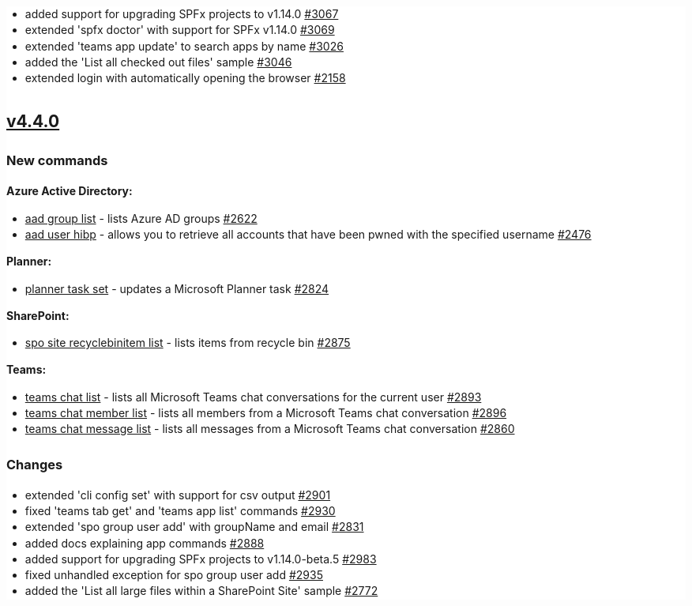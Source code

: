 - added support for upgrading SPFx projects to v1.14.0 [#3067](https://github.com/pnp/cli-microsoft365/issues/3067)
- extended 'spfx doctor' with support for SPFx v1.14.0 [#3069](https://github.com/pnp/cli-microsoft365/issues/3069)
- extended 'teams app update' to search apps by name [#3026](https://github.com/pnp/cli-microsoft365/issues/3026)
- added the 'List all checked out files' sample [#3046](https://github.com/pnp/cli-microsoft365/issues/3046)
- extended login with automatically opening the browser [#2158](https://github.com/pnp/cli-microsoft365/issues/2158)

## [v4.4.0](https://github.com/pnp/cli-microsoft365/releases/tag/v4.4.0)

### New commands

**Azure Active Directory:**

- [aad group list](../cmd/aad/group/group-list.md) - lists Azure AD groups [#2622](https://github.com/pnp/cli-microsoft365/issues/2622)
- [aad user hibp](../cmd/aad/user/user-hibp.md) - allows you to retrieve all accounts that have been pwned with the specified username [#2476](https://github.com/pnp/cli-microsoft365/issues/2476)

**Planner:**

- [planner task set](../cmd/planner/task/task-set.md) - updates a Microsoft Planner task [#2824](https://github.com/pnp/cli-microsoft365/issues/2824)

**SharePoint:**

- [spo site recyclebinitem list](../cmd/spo/site/site-recyclebinitem-list.md) - lists items from recycle bin [#2875](https://github.com/pnp/cli-microsoft365/issues/2875)

**Teams:**

- [teams chat list](../cmd/teams/chat/chat-list.md) - lists all Microsoft Teams chat conversations for the current user [#2893](https://github.com/pnp/cli-microsoft365/issues/2893)
- [teams chat member list](../cmd/teams/chat/chat-member-list.md) - lists all members from a Microsoft Teams chat conversation [#2896](https://github.com/pnp/cli-microsoft365/issues/2896)
- [teams chat message list](../cmd/teams/chat/chat-message-list.md) - lists all messages from a Microsoft Teams chat conversation [#2860](https://github.com/pnp/cli-microsoft365/issues/2860)

### Changes

- extended 'cli config set' with support for csv output [#2901](https://github.com/pnp/cli-microsoft365/issues/2901)
- fixed 'teams tab get' and 'teams app list' commands [#2930](https://github.com/pnp/cli-microsoft365/issues/2930)
- extended 'spo group user add' with groupName and email [#2831](https://github.com/pnp/cli-microsoft365/issues/2831)
- added docs explaining app commands [#2888](https://github.com/pnp/cli-microsoft365/issues/2888)
- added support for upgrading SPFx projects to v1.14.0-beta.5 [#2983](https://github.com/pnp/cli-microsoft365/issues/2983)
- fixed unhandled exception for spo group user add [#2935](https://github.com/pnp/cli-microsoft365/issues/2935)
- added the 'List all large files within a SharePoint Site' sample [#2772](https://github.com/pnp/cli-microsoft365/issues/2772)
